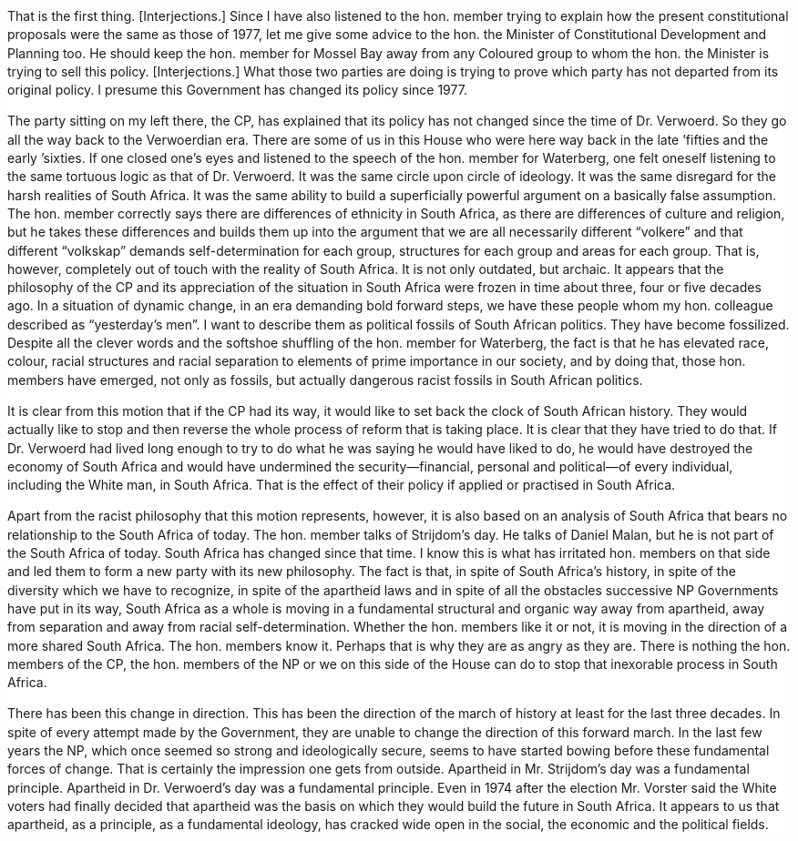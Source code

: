<p>That is the first thing. [Interjections.] Since I have also listened to the hon. member trying to explain how the present constitutional proposals were the same as those of 1977, let me give some advice to the hon. the Minister of Constitutional Development and Planning too. He should keep the hon. member for Mossel Bay away from any Coloured group to whom the hon. the Minister is trying to sell this policy. [Interjections.] What those two parties are doing is trying to prove which party has not departed from its original policy. I presume this Government has changed its policy since 1977.</p>

<p>The party sitting on my left there, the CP, has explained that its policy has not changed since the time of Dr. Verwoerd. So they go all the way back to the Verwoerdian era. There are some of us in this House who were here way back in the late &#x2019;fifties and the early &#x2019;sixties. If one closed one&#x2019;s eyes and listened to the speech of the hon. member for Waterberg, one felt oneself listening to the same tortuous logic as that of Dr. Verwoerd. It was the same circle upon circle of ideology. It was the same disregard for the harsh realities of South Africa. It was the same ability to build a superficially powerful argument on a basically false assumption. The hon. member correctly says there are differences of ethnicity in South Africa, as there are differences of culture and religion, but he takes these differences and builds them up into the argument that we are all necessarily different &#x201C;volkere&#x201D; and that different &#x201C;volkskap&#x201D; demands self-determination for each group, structures for each group and areas for each group. That is, however, completely out of touch with the reality of South Africa. It is not only outdated, but archaic. It appears that the philosophy of the CP and its appreciation of the situation in South Africa were frozen in time about three, four or five decades ago. In a situation of dynamic change, in an era demanding bold forward steps, we have these people whom my hon. colleague described as &#x201C;yesterday&#x2019;s men&#x201D;. I want to describe them as political fossils of South African politics. They have become fossilized. Despite all the clever words and the softshoe shuffling of the hon. member for Waterberg, the fact is that he has elevated race, colour, racial structures and racial separation to elements of prime importance in our society, and by doing that, those hon. members have emerged, not only as fossils, but actually dangerous racist fossils in South African politics.</p>

<p>It is clear from this motion that if the CP had its way, it would like to set back the clock of South African history. They would actually like to stop and then reverse the whole process of reform that is taking place. It is clear that they have tried to do that. If Dr. Verwoerd had lived long enough to try to do what he was saying he would have liked to do, he would have destroyed the economy of South Africa and would have undermined the security&#x2014;financial, personal and political&#x2014;of every individual, including the White man, in South Africa. That is the effect of their policy if applied or practised in South Africa.</p>

<p>Apart from the racist philosophy that this motion represents, however, it is also based on an analysis of South Africa that bears no relationship to the South Africa of today. The hon. member talks of Strijdom&#x2019;s day. He talks of Daniel Malan, but he is not part of the South Africa of today. South Africa has changed since that time. I know this is <span class="col_1277-1278" refersTo="page_0667"/>what has irritated hon. members on that side and led them to form a new party with its new philosophy. The fact is that, in spite of South Africa&#x2019;s history, in spite of the diversity which we have to recognize, in spite of the apartheid laws and in spite of all the obstacles successive NP Governments have put in its way, South Africa as a whole is moving in a fundamental structural and organic way away from apartheid, away from separation and away from racial self-determination. Whether the hon. members like it or not, it is moving in the direction of a more shared South Africa. The hon. members know it. Perhaps that is why they are as angry as they are. There is nothing the hon. members of the CP, the hon. members of the NP or we on this side of the House can do to stop that inexorable process in South Africa.</p>

<p>There has been this change in direction. This has been the direction of the march of history at least for the last three decades. In spite of every attempt made by the Government, they are unable to change the direction of this forward march. In the last few years the NP, which once seemed so strong and ideologically secure, seems to have started bowing before these fundamental forces of change. That is certainly the impression one gets from outside. Apartheid in Mr. Strijdom&#x2019;s day was a fundamental principle. Apartheid in Dr. Verwoerd&#x2019;s day was a fundamental principle. Even in 1974 after the election Mr. Vorster said the White voters had finally decided that apartheid was the basis on which they would build the future in South Africa. It appears to us that apartheid, as a principle, as a fundamental ideology, has cracked wide open in the social, the economic and the political fields.</p>
